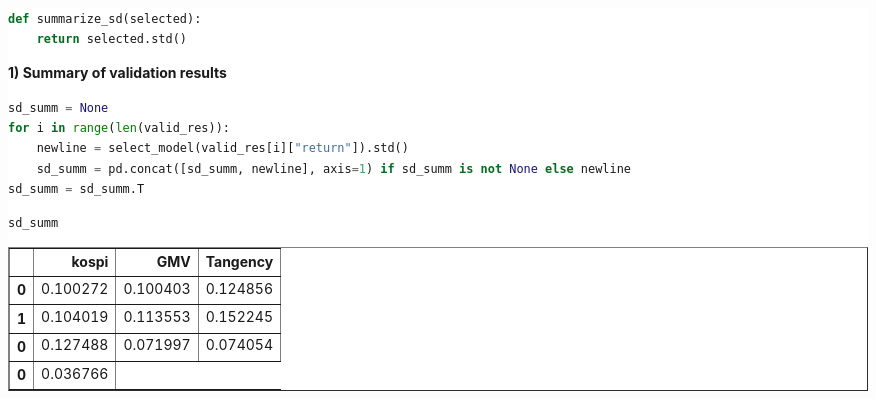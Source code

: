 
```python
def summarize_sd(selected):
    return selected.std()
```

**1) Summary of validation results**


```python
sd_summ = None
for i in range(len(valid_res)):
    newline = select_model(valid_res[i]["return"]).std()
    sd_summ = pd.concat([sd_summ, newline], axis=1) if sd_summ is not None else newline
sd_summ = sd_summ.T
```


```python
sd_summ
```




<div>
<style scoped>
    .dataframe tbody tr th:only-of-type {
        vertical-align: middle;
    }

    .dataframe tbody tr th {
        vertical-align: top;
    }

    .dataframe thead th {
        text-align: right;
    }
</style>
<table border="1" class="dataframe">
  <thead>
    <tr style="text-align: right;">
      <th></th>
      <th>kospi</th>
      <th>GMV</th>
      <th>Tangency</th>
    </tr>
  </thead>
  <tbody>
    <tr>
      <th>0</th>
      <td>0.100272</td>
      <td>0.100403</td>
      <td>0.124856</td>
    </tr>
    <tr>
      <th>1</th>
      <td>0.104019</td>
      <td>0.113553</td>
      <td>0.152245</td>
    </tr>
    <tr>
      <th>0</th>
      <td>0.127488</td>
      <td>0.071997</td>
      <td>0.074054</td>
    </tr>
    <tr>
      <th>0</th>
      <td>0.036766</td>